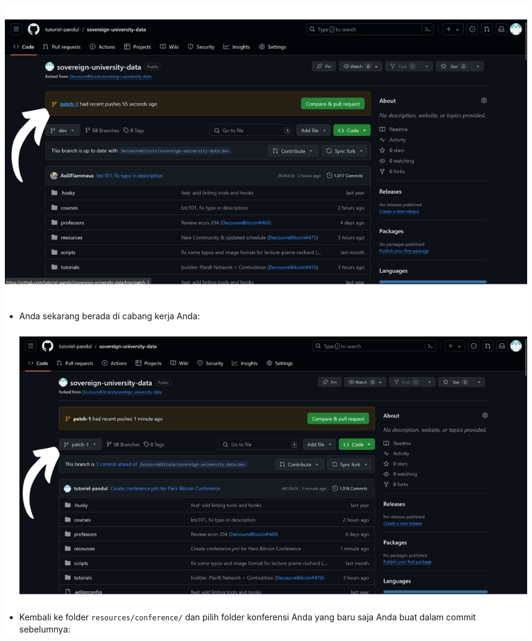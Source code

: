 ![konferensi](assets/16.webp)
- Anda sekarang berada di cabang kerja Anda:
![konferensi](assets/17.webp)
- Kembali ke folder `resources/conference/` dan pilih folder konferensi Anda yang baru saja Anda buat dalam commit sebelumnya:
